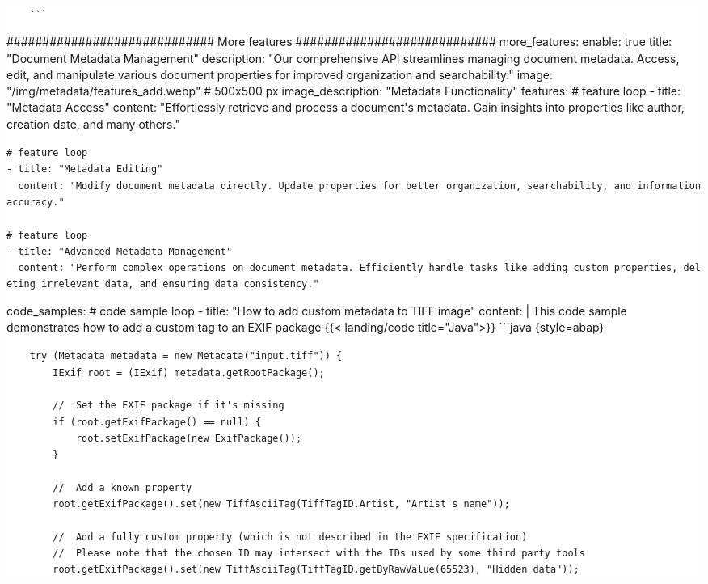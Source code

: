         ```            

############################# More features ############################
more_features:
  enable: true
  title: "Document Metadata Management"
  description: "Our comprehensive API streamlines managing document metadata. Access, edit, and manipulate various document properties for improved organization and searchability."
  image: "/img/metadata/features_add.webp" # 500x500 px
  image_description: "Metadata Functionality"
  features:
    # feature loop
    - title: "Metadata Access"
      content: "Effortlessly retrieve and process a document's metadata. Gain insights into properties like author, creation date, and many others."

    # feature loop
    - title: "Metadata Editing"
      content: "Modify document metadata directly. Update properties for better organization, searchability, and information accuracy."

    # feature loop
    - title: "Advanced Metadata Management"
      content: "Perform complex operations on document metadata. Efficiently handle tasks like adding custom properties, deleting irrelevant data, and ensuring data consistency."
      
  code_samples:
    # code sample loop
    - title: "How to add custom metadata to TIFF image"
      content: |
        This code sample demonstrates how to add a custom tag to an EXIF package
        {{< landing/code title="Java">}}
        ```java {style=abap}
        
        try (Metadata metadata = new Metadata("input.tiff")) {
            IExif root = (IExif) metadata.getRootPackage();

            //  Set the EXIF package if it's missing
            if (root.getExifPackage() == null) {
                root.setExifPackage(new ExifPackage());
            }

            //  Add a known property
            root.getExifPackage().set(new TiffAsciiTag(TiffTagID.Artist, "Artist's name"));

            //  Add a fully custom property (which is not described in the EXIF specification)
            //  Please note that the chosen ID may intersect with the IDs used by some third party tools
            root.getExifPackage().set(new TiffAsciiTag(TiffTagID.getByRawValue(65523), "Hidden data"));
